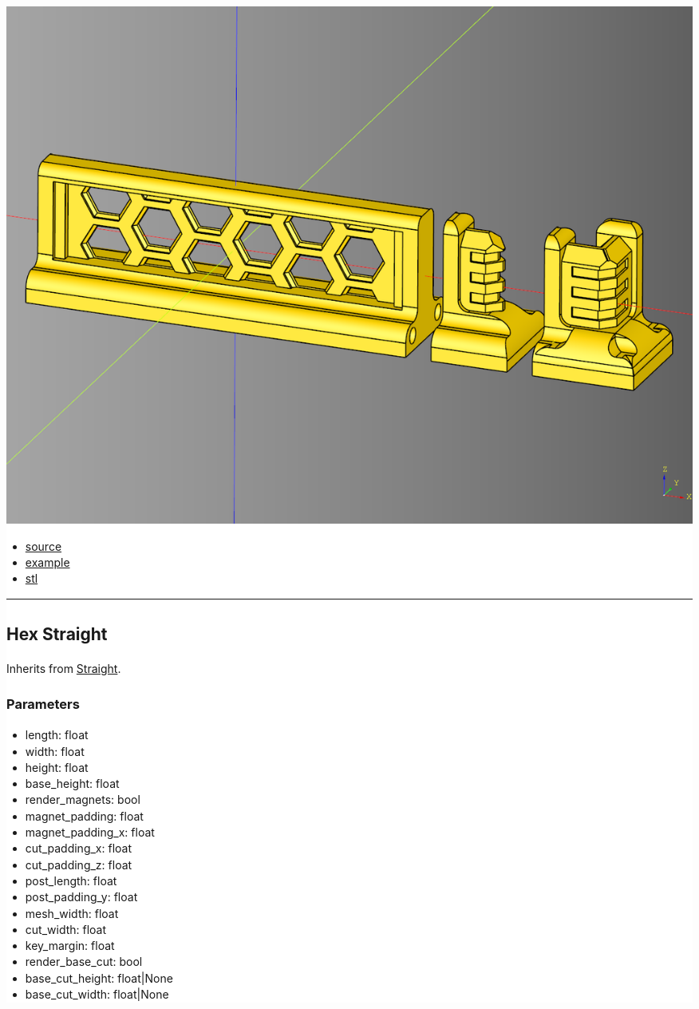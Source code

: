 ![](image/shieldwall/11.png)

* [source](../src/cqterrain/shieldwall/HexSet.py)
* [example](../example/shieldwall/hex_set.py)
* [stl](../stl/shieldwall_hex_set.stl)
  
---

## Hex Straight
Inherits from [Straight](#straight).

### Parameters
* length: float
* width: float
* height: float
* base_height: float
* render_magnets: bool
* magnet_padding: float
* magnet_padding_x: float
* cut_padding_x: float
* cut_padding_z: float
* post_length: float
* post_padding_y: float
* mesh_width: float
* cut_width: float
* key_margin: float
* render_base_cut: bool
* base_cut_height: float|None
* base_cut_width: float|None
